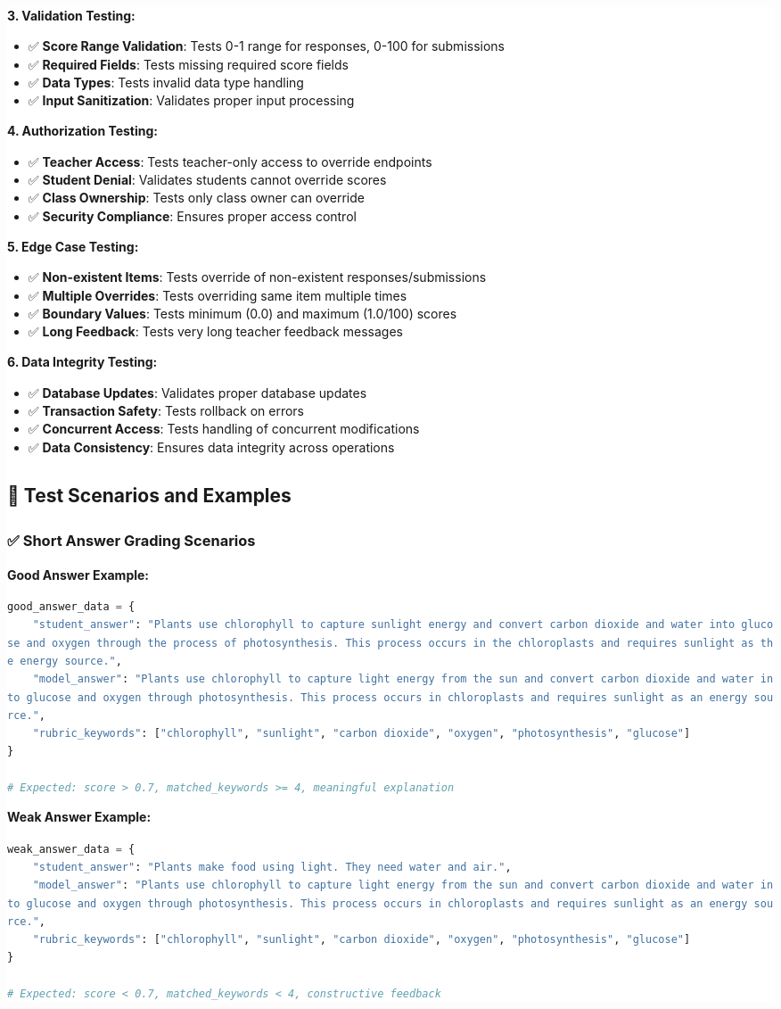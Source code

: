 **3. Validation Testing:**
- ✅ **Score Range Validation**: Tests 0-1 range for responses, 0-100 for submissions
- ✅ **Required Fields**: Tests missing required score fields
- ✅ **Data Types**: Tests invalid data type handling
- ✅ **Input Sanitization**: Validates proper input processing

**4. Authorization Testing:**
- ✅ **Teacher Access**: Tests teacher-only access to override endpoints
- ✅ **Student Denial**: Validates students cannot override scores
- ✅ **Class Ownership**: Tests only class owner can override
- ✅ **Security Compliance**: Ensures proper access control

**5. Edge Case Testing:**
- ✅ **Non-existent Items**: Tests override of non-existent responses/submissions
- ✅ **Multiple Overrides**: Tests overriding same item multiple times
- ✅ **Boundary Values**: Tests minimum (0.0) and maximum (1.0/100) scores
- ✅ **Long Feedback**: Tests very long teacher feedback messages

**6. Data Integrity Testing:**
- ✅ **Database Updates**: Validates proper database updates
- ✅ **Transaction Safety**: Tests rollback on errors
- ✅ **Concurrent Access**: Tests handling of concurrent modifications
- ✅ **Data Consistency**: Ensures data integrity across operations

## 🧪 **Test Scenarios and Examples**

### **✅ Short Answer Grading Scenarios**

**Good Answer Example:**
```python
good_answer_data = {
    "student_answer": "Plants use chlorophyll to capture sunlight energy and convert carbon dioxide and water into glucose and oxygen through the process of photosynthesis. This process occurs in the chloroplasts and requires sunlight as the energy source.",
    "model_answer": "Plants use chlorophyll to capture light energy from the sun and convert carbon dioxide and water into glucose and oxygen through photosynthesis. This process occurs in chloroplasts and requires sunlight as an energy source.",
    "rubric_keywords": ["chlorophyll", "sunlight", "carbon dioxide", "oxygen", "photosynthesis", "glucose"]
}

# Expected: score > 0.7, matched_keywords >= 4, meaningful explanation
```

**Weak Answer Example:**
```python
weak_answer_data = {
    "student_answer": "Plants make food using light. They need water and air.",
    "model_answer": "Plants use chlorophyll to capture light energy from the sun and convert carbon dioxide and water into glucose and oxygen through photosynthesis. This process occurs in chloroplasts and requires sunlight as an energy source.",
    "rubric_keywords": ["chlorophyll", "sunlight", "carbon dioxide", "oxygen", "photosynthesis", "glucose"]
}

# Expected: score < 0.7, matched_keywords < 4, constructive feedback
```
